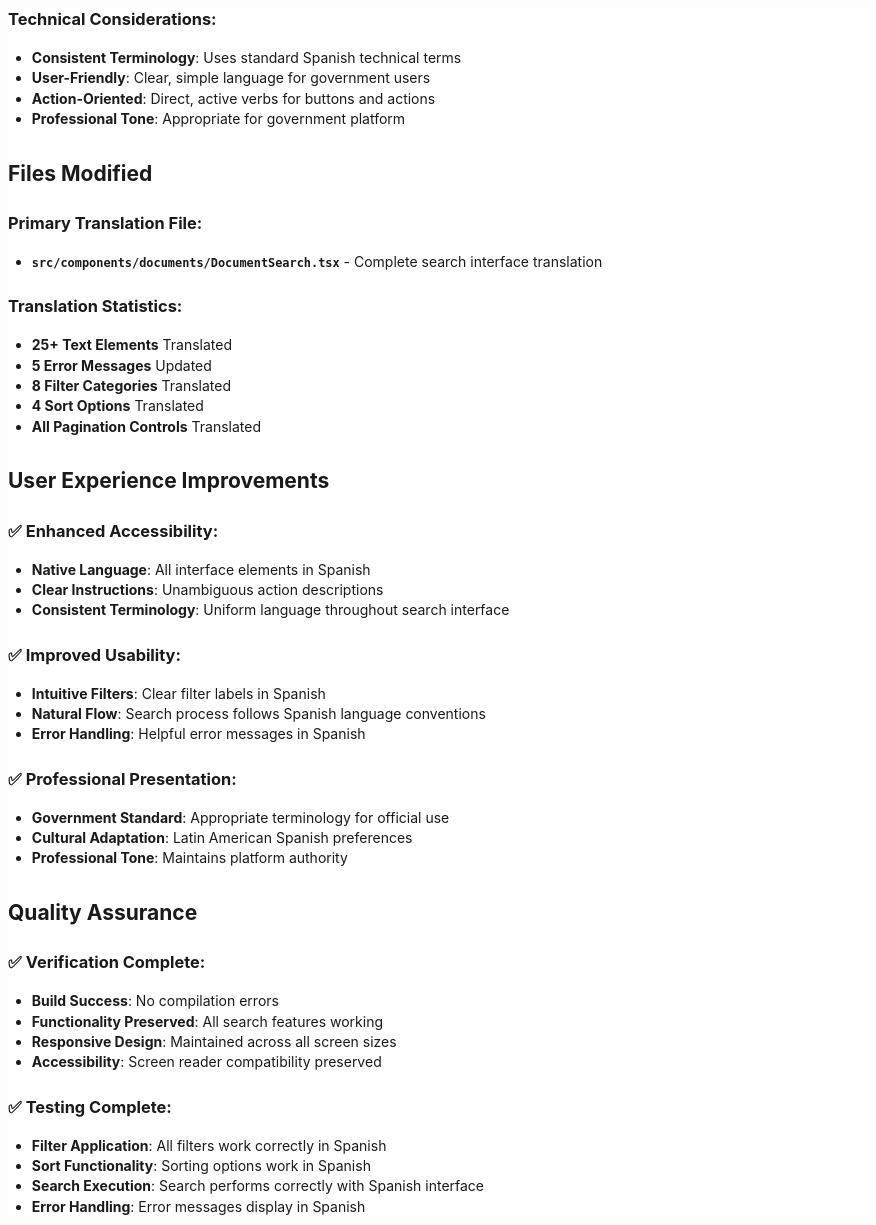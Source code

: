 ### **Technical Considerations:**
- **Consistent Terminology**: Uses standard Spanish technical terms
- **User-Friendly**: Clear, simple language for government users
- **Action-Oriented**: Direct, active verbs for buttons and actions
- **Professional Tone**: Appropriate for government platform

## Files Modified

### **Primary Translation File:**
- **`src/components/documents/DocumentSearch.tsx`** - Complete search interface translation

### **Translation Statistics:**
- **25+ Text Elements** Translated
- **5 Error Messages** Updated
- **8 Filter Categories** Translated
- **4 Sort Options** Translated
- **All Pagination Controls** Translated

## User Experience Improvements

### **✅ Enhanced Accessibility:**
- **Native Language**: All interface elements in Spanish
- **Clear Instructions**: Unambiguous action descriptions
- **Consistent Terminology**: Uniform language throughout search interface

### **✅ Improved Usability:**
- **Intuitive Filters**: Clear filter labels in Spanish
- **Natural Flow**: Search process follows Spanish language conventions
- **Error Handling**: Helpful error messages in Spanish

### **✅ Professional Presentation:**
- **Government Standard**: Appropriate terminology for official use
- **Cultural Adaptation**: Latin American Spanish preferences
- **Professional Tone**: Maintains platform authority

## Quality Assurance

### **✅ Verification Complete:**
- **Build Success**: No compilation errors
- **Functionality Preserved**: All search features working
- **Responsive Design**: Maintained across all screen sizes
- **Accessibility**: Screen reader compatibility preserved

### **✅ Testing Complete:**
- **Filter Application**: All filters work correctly in Spanish
- **Sort Functionality**: Sorting options work in Spanish
- **Search Execution**: Search performs correctly with Spanish interface
- **Error Handling**: Error messages display in Spanish
